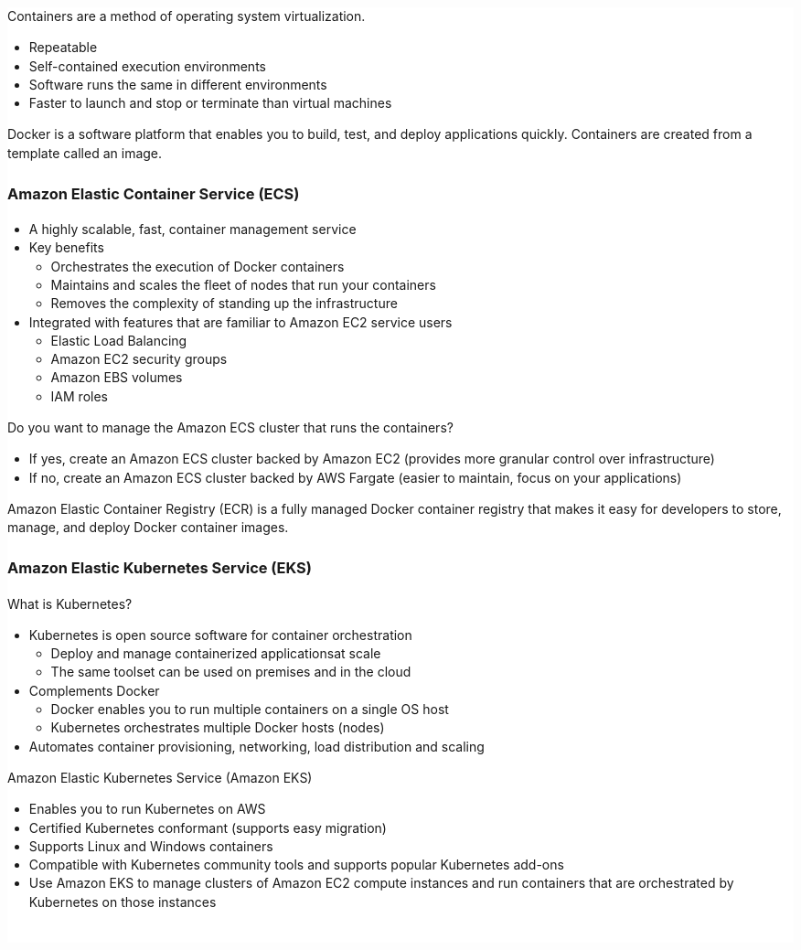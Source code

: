Containers are a method of operating system virtualization.

- Repeatable
- Self-contained execution environments
- Software runs the same in different environments
- Faster to launch and stop or terminate than virtual machines

Docker is a software platform that enables you to build, test, and deploy applications quickly. Containers are created from a template called an image.

### **Amazon Elastic Container Service (ECS)**

- A highly scalable, fast, container management service
- Key benefits
  - Orchestrates the execution of Docker containers
  - Maintains and scales the fleet of nodes that run your containers
  - Removes the complexity of standing up the infrastructure
- Integrated with features that are familiar to Amazon EC2 service users
  - Elastic Load Balancing
  - Amazon EC2 security groups
  - Amazon EBS volumes
  - IAM roles

Do you want to manage the Amazon ECS cluster that runs the containers?

- If yes, create an Amazon ECS cluster backed by Amazon EC2 (provides more granular control over infrastructure)
- If no, create an Amazon ECS cluster backed by AWS Fargate (easier to maintain, focus on your applications)

Amazon Elastic Container Registry (ECR) is a fully managed Docker container registry that makes it easy for developers to store, manage, and deploy Docker container images.

### **Amazon Elastic Kubernetes Service (EKS)**

What is Kubernetes?

- Kubernetes is open source software for container orchestration
  - Deploy and manage containerized applicationsat scale
  - The same toolset can be used on premises and in the cloud
- Complements Docker
  - Docker enables you to run multiple containers on a single OS host
  - Kubernetes orchestrates multiple Docker hosts (nodes)
- Automates container provisioning, networking, load distribution and scaling

Amazon Elastic Kubernetes Service (Amazon EKS)

- Enables you to run Kubernetes on AWS
- Certified Kubernetes conformant (supports easy migration)
- Supports Linux and Windows containers
- Compatible with Kubernetes community tools and supports popular Kubernetes add-ons
- Use Amazon EKS to manage clusters of Amazon EC2 compute instances and run containers that are orchestrated by Kubernetes on those instances

<br/>
